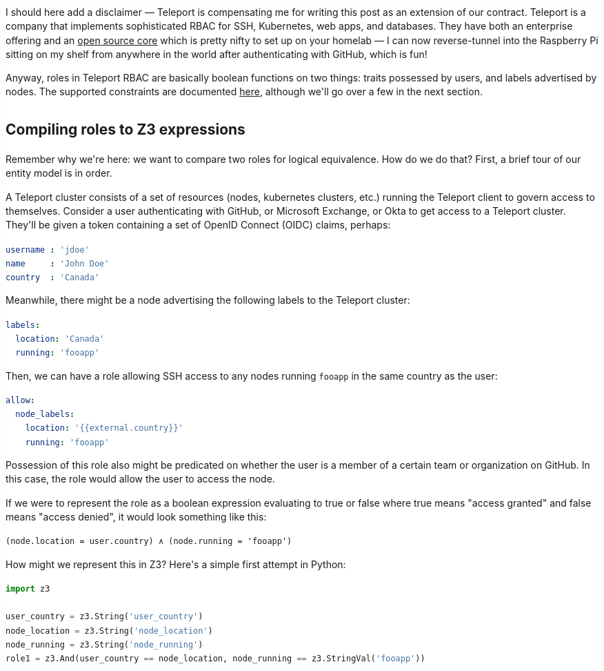 I should here add a disclaimer — Teleport is compensating me for writing this post as an extension of our contract.
Teleport is a company that implements sophisticated RBAC for SSH, Kubernetes, web apps, and databases.
They have both an enterprise offering and an [open source core](https://github.com/gravitational/teleport) which is pretty nifty to set up on your homelab — I can now reverse-tunnel into the Raspberry Pi sitting on my shelf from anywhere in the world after authenticating with GitHub, which is fun!

Anyway, roles in Teleport RBAC are basically boolean functions on two things: traits possessed by users, and labels advertised by nodes.
The supported constraints are documented [here](https://goteleport.com/docs/access-controls/guides/role-templates/), although we'll go over a few in the next section.

## Compiling roles to Z3 expressions

Remember why we're here: we want to compare two roles for logical equivalence.
How do we do that?
First, a brief tour of our entity model is in order.

A Teleport cluster consists of a set of resources (nodes, kubernetes clusters, etc.) running the Teleport client to govern access to themselves.
Consider a user authenticating with GitHub, or Microsoft Exchange, or Okta to get access to a Teleport cluster.
They'll be given a token containing a set of OpenID Connect (OIDC) claims, perhaps:
```yaml
username : 'jdoe'
name     : 'John Doe'
country  : 'Canada'
```
Meanwhile, there might be a node advertising the following labels to the Teleport cluster:
```yaml
labels:
  location: 'Canada'
  running: 'fooapp'
```
Then, we can have a role allowing SSH access to any nodes running `fooapp` in the same country as the user:
```yaml
allow:
  node_labels:
    location: '{{external.country}}'
    running: 'fooapp'
```
Possession of this role also might be predicated on whether the user is a member of a certain team or organization on GitHub.
In this case, the role would allow the user to access the node.

If we were to represent the role as a boolean expression evaluating to true or false where true means "access granted" and false means "access denied", it would look something like this:

`(node.location = user.country) ∧ (node.running = 'fooapp')`

How might we represent this in Z3?
Here's a simple first attempt in Python:
```python
import z3

user_country = z3.String('user_country')
node_location = z3.String('node_location')
node_running = z3.String('node_running')
role1 = z3.And(user_country == node_location, node_running == z3.StringVal('fooapp'))
```
